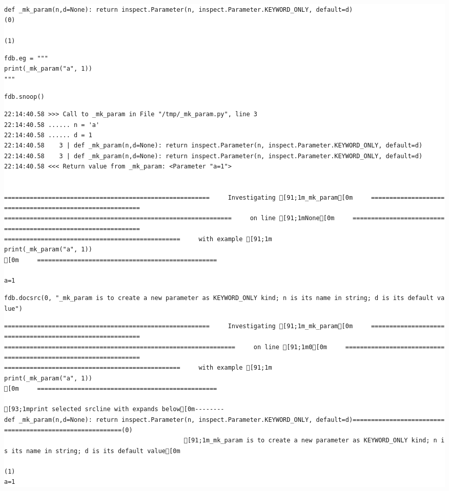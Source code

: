     def _mk_param(n,d=None): return inspect.Parameter(n, inspect.Parameter.KEYWORD_ONLY, default=d)                                                         (0)
                                                                                                                                                            (1)



```
fdb.eg = """
print(_mk_param("a", 1))
"""
```


```
fdb.snoop()
```

    22:14:40.58 >>> Call to _mk_param in File "/tmp/_mk_param.py", line 3
    22:14:40.58 ...... n = 'a'
    22:14:40.58 ...... d = 1
    22:14:40.58    3 | def _mk_param(n,d=None): return inspect.Parameter(n, inspect.Parameter.KEYWORD_ONLY, default=d)
    22:14:40.58    3 | def _mk_param(n,d=None): return inspect.Parameter(n, inspect.Parameter.KEYWORD_ONLY, default=d)
    22:14:40.58 <<< Return value from _mk_param: <Parameter "a=1">


    ========================================================     Investigating [91;1m_mk_param[0m     =========================================================
    ==============================================================     on line [91;1mNone[0m     ==============================================================
    ================================================     with example [91;1m
    print(_mk_param("a", 1))
    [0m     =================================================
    
    a=1



```
fdb.docsrc(0, "_mk_param is to create a new parameter as KEYWORD_ONLY kind; n is its name in string; d is its default value")
```

    ========================================================     Investigating [91;1m_mk_param[0m     =========================================================
    ===============================================================     on line [91;1m0[0m     ================================================================
    ================================================     with example [91;1m
    print(_mk_param("a", 1))
    [0m     =================================================
    
    [93;1mprint selected srcline with expands below[0m--------
    def _mk_param(n,d=None): return inspect.Parameter(n, inspect.Parameter.KEYWORD_ONLY, default=d)=========================================================(0)
                                                     [91;1m_mk_param is to create a new parameter as KEYWORD_ONLY kind; n is its name in string; d is its default value[0m
                                                                                                                                                            (1)
    a=1
